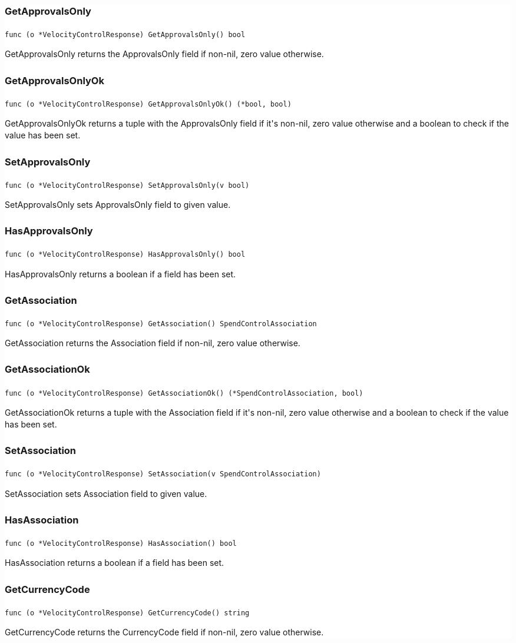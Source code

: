 
### GetApprovalsOnly

`func (o *VelocityControlResponse) GetApprovalsOnly() bool`

GetApprovalsOnly returns the ApprovalsOnly field if non-nil, zero value otherwise.

### GetApprovalsOnlyOk

`func (o *VelocityControlResponse) GetApprovalsOnlyOk() (*bool, bool)`

GetApprovalsOnlyOk returns a tuple with the ApprovalsOnly field if it's non-nil, zero value otherwise
and a boolean to check if the value has been set.

### SetApprovalsOnly

`func (o *VelocityControlResponse) SetApprovalsOnly(v bool)`

SetApprovalsOnly sets ApprovalsOnly field to given value.

### HasApprovalsOnly

`func (o *VelocityControlResponse) HasApprovalsOnly() bool`

HasApprovalsOnly returns a boolean if a field has been set.

### GetAssociation

`func (o *VelocityControlResponse) GetAssociation() SpendControlAssociation`

GetAssociation returns the Association field if non-nil, zero value otherwise.

### GetAssociationOk

`func (o *VelocityControlResponse) GetAssociationOk() (*SpendControlAssociation, bool)`

GetAssociationOk returns a tuple with the Association field if it's non-nil, zero value otherwise
and a boolean to check if the value has been set.

### SetAssociation

`func (o *VelocityControlResponse) SetAssociation(v SpendControlAssociation)`

SetAssociation sets Association field to given value.

### HasAssociation

`func (o *VelocityControlResponse) HasAssociation() bool`

HasAssociation returns a boolean if a field has been set.

### GetCurrencyCode

`func (o *VelocityControlResponse) GetCurrencyCode() string`

GetCurrencyCode returns the CurrencyCode field if non-nil, zero value otherwise.
